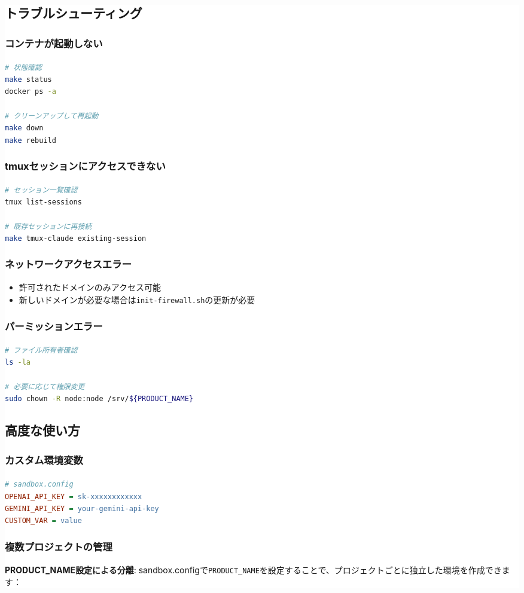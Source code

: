 ## トラブルシューティング

### コンテナが起動しない
```bash
# 状態確認
make status
docker ps -a

# クリーンアップして再起動
make down
make rebuild
```

### tmuxセッションにアクセスできない
```bash
# セッション一覧確認
tmux list-sessions

# 既存セッションに再接続
make tmux-claude existing-session
```

### ネットワークアクセスエラー
- 許可されたドメインのみアクセス可能
- 新しいドメインが必要な場合は`init-firewall.sh`の更新が必要

### パーミッションエラー
```bash
# ファイル所有者確認
ls -la

# 必要に応じて権限変更
sudo chown -R node:node /srv/${PRODUCT_NAME}
```

## 高度な使い方

### カスタム環境変数
```ini
# sandbox.config
OPENAI_API_KEY = sk-xxxxxxxxxxxx
GEMINI_API_KEY = your-gemini-api-key
CUSTOM_VAR = value
```

### 複数プロジェクトの管理

**PRODUCT_NAME設定による分離**:
sandbox.configで`PRODUCT_NAME`を設定することで、プロジェクトごとに独立した環境を作成できます：
